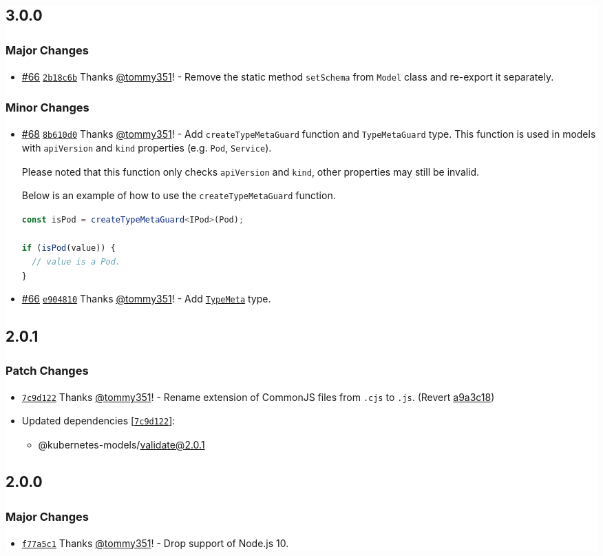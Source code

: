 ## 3.0.0

### Major Changes

- [#66](https://github.com/tommy351/kubernetes-models-ts/pull/66) [`2b18c6b`](https://github.com/tommy351/kubernetes-models-ts/commit/2b18c6bcbfe1a414beabda00a6f1332449b2e748) Thanks [@tommy351](https://github.com/tommy351)! - Remove the static method `setSchema` from `Model` class and re-export it separately.

### Minor Changes

- [#68](https://github.com/tommy351/kubernetes-models-ts/pull/68) [`8b610d0`](https://github.com/tommy351/kubernetes-models-ts/commit/8b610d0130aebf48f9fb08bc9f6790f77281b4a9) Thanks [@tommy351](https://github.com/tommy351)! - Add `createTypeMetaGuard` function and `TypeMetaGuard` type. This function is used in models with `apiVersion` and `kind` properties (e.g. `Pod`, `Service`).

  Please noted that this function only checks `apiVersion` and `kind`, other properties may still be invalid.

  Below is an example of how to use the `createTypeMetaGuard` function.

  ```ts
  const isPod = createTypeMetaGuard<IPod>(Pod);

  if (isPod(value)) {
    // value is a Pod.
  }
  ```

* [#66](https://github.com/tommy351/kubernetes-models-ts/pull/66) [`e904810`](https://github.com/tommy351/kubernetes-models-ts/commit/e9048102c03569c19fc648ebff42b48e950dbc5c) Thanks [@tommy351](https://github.com/tommy351)! - Add [`TypeMeta`](https://pkg.go.dev/k8s.io/apimachinery@v0.23.2/pkg/apis/meta/v1#TypeMeta) type.

## 2.0.1

### Patch Changes

- [`7c9d122`](https://github.com/tommy351/kubernetes-models-ts/commit/7c9d122689a55b644eb87b1661eb63c412302440) Thanks [@tommy351](https://github.com/tommy351)! - Rename extension of CommonJS files from `.cjs` to `.js`. (Revert [a9a3c18](https://github.com/tommy351/kubernetes-models-ts/commit/a9a3c189111b1f4c6975f1c53cde69e724c6f35b))

- Updated dependencies [[`7c9d122`](https://github.com/tommy351/kubernetes-models-ts/commit/7c9d122689a55b644eb87b1661eb63c412302440)]:
  - @kubernetes-models/validate@2.0.1

## 2.0.0

### Major Changes

- [`f77a5c1`](https://github.com/tommy351/kubernetes-models-ts/commit/f77a5c154b093aaaccdb74ce309076f9dedf3cc9) Thanks [@tommy351](https://github.com/tommy351)! - Drop support of Node.js 10.
